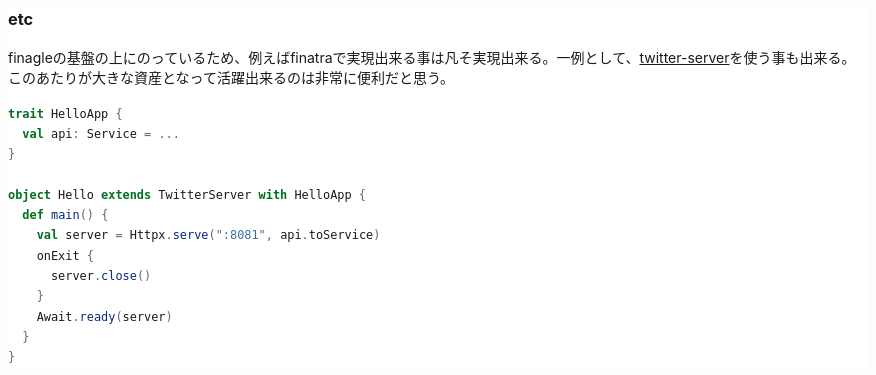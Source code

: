 ### etc

finagleの基盤の上にのっているため、例えばfinatraで実現出来る事は凡そ実現出来る。一例として、[twitter-server](http://twitter.github.io/twitter-server/)を使う事も出来る。このあたりが大きな資産となって活躍出来るのは非常に便利だと思う。

```scala
trait HelloApp {
  val api: Service = ...
}

object Hello extends TwitterServer with HelloApp {
  def main() {
    val server = Httpx.serve(":8081", api.toService)
    onExit {
      server.close()
    }
    Await.ready(server)
  }
}
```
